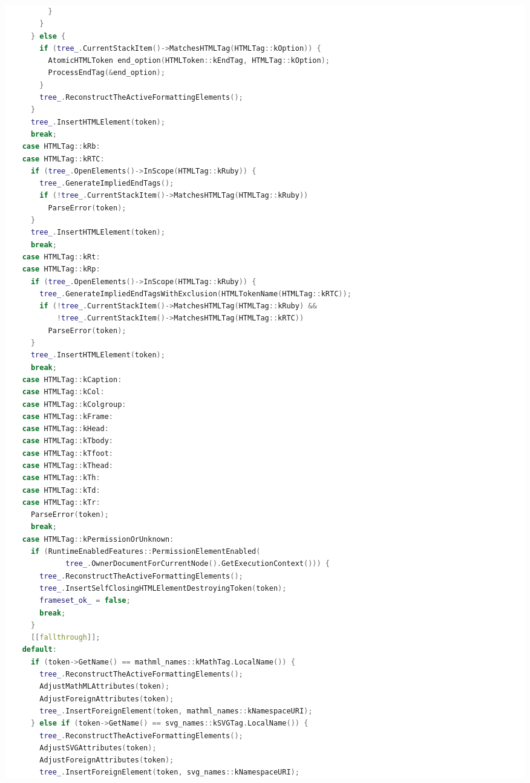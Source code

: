 ```cpp
          }
        }
      } else {
        if (tree_.CurrentStackItem()->MatchesHTMLTag(HTMLTag::kOption)) {
          AtomicHTMLToken end_option(HTMLToken::kEndTag, HTMLTag::kOption);
          ProcessEndTag(&end_option);
        }
        tree_.ReconstructTheActiveFormattingElements();
      }
      tree_.InsertHTMLElement(token);
      break;
    case HTMLTag::kRb:
    case HTMLTag::kRTC:
      if (tree_.OpenElements()->InScope(HTMLTag::kRuby)) {
        tree_.GenerateImpliedEndTags();
        if (!tree_.CurrentStackItem()->MatchesHTMLTag(HTMLTag::kRuby))
          ParseError(token);
      }
      tree_.InsertHTMLElement(token);
      break;
    case HTMLTag::kRt:
    case HTMLTag::kRp:
      if (tree_.OpenElements()->InScope(HTMLTag::kRuby)) {
        tree_.GenerateImpliedEndTagsWithExclusion(HTMLTokenName(HTMLTag::kRTC));
        if (!tree_.CurrentStackItem()->MatchesHTMLTag(HTMLTag::kRuby) &&
            !tree_.CurrentStackItem()->MatchesHTMLTag(HTMLTag::kRTC))
          ParseError(token);
      }
      tree_.InsertHTMLElement(token);
      break;
    case HTMLTag::kCaption:
    case HTMLTag::kCol:
    case HTMLTag::kColgroup:
    case HTMLTag::kFrame:
    case HTMLTag::kHead:
    case HTMLTag::kTbody:
    case HTMLTag::kTfoot:
    case HTMLTag::kThead:
    case HTMLTag::kTh:
    case HTMLTag::kTd:
    case HTMLTag::kTr:
      ParseError(token);
      break;
    case HTMLTag::kPermissionOrUnknown:
      if (RuntimeEnabledFeatures::PermissionElementEnabled(
              tree_.OwnerDocumentForCurrentNode().GetExecutionContext())) {
        tree_.ReconstructTheActiveFormattingElements();
        tree_.InsertSelfClosingHTMLElementDestroyingToken(token);
        frameset_ok_ = false;
        break;
      }
      [[fallthrough]];
    default:
      if (token->GetName() == mathml_names::kMathTag.LocalName()) {
        tree_.ReconstructTheActiveFormattingElements();
        AdjustMathMLAttributes(token);
        AdjustForeignAttributes(token);
        tree_.InsertForeignElement(token, mathml_names::kNamespaceURI);
      } else if (token->GetName() == svg_names::kSVGTag.LocalName()) {
        tree_.ReconstructTheActiveFormattingElements();
        AdjustSVGAttributes(token);
        AdjustForeignAttributes(token);
        tree_.InsertForeignElement(token, svg_names::kNamespaceURI);
```